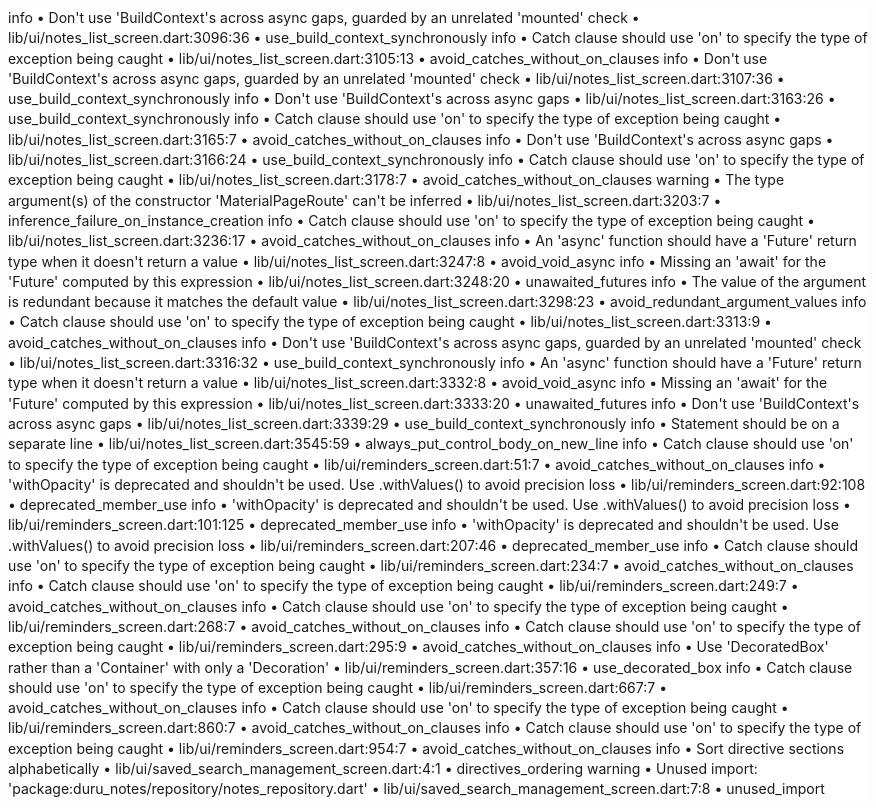    info • Don't use 'BuildContext's across async gaps, guarded by an unrelated 'mounted' check • lib/ui/notes_list_screen.dart:3096:36 • use_build_context_synchronously
   info • Catch clause should use 'on' to specify the type of exception being caught • lib/ui/notes_list_screen.dart:3105:13 • avoid_catches_without_on_clauses
   info • Don't use 'BuildContext's across async gaps, guarded by an unrelated 'mounted' check • lib/ui/notes_list_screen.dart:3107:36 • use_build_context_synchronously
   info • Don't use 'BuildContext's across async gaps • lib/ui/notes_list_screen.dart:3163:26 • use_build_context_synchronously
   info • Catch clause should use 'on' to specify the type of exception being caught • lib/ui/notes_list_screen.dart:3165:7 • avoid_catches_without_on_clauses
   info • Don't use 'BuildContext's across async gaps • lib/ui/notes_list_screen.dart:3166:24 • use_build_context_synchronously
   info • Catch clause should use 'on' to specify the type of exception being caught • lib/ui/notes_list_screen.dart:3178:7 • avoid_catches_without_on_clauses
warning • The type argument(s) of the constructor 'MaterialPageRoute' can't be inferred • lib/ui/notes_list_screen.dart:3203:7 • inference_failure_on_instance_creation
   info • Catch clause should use 'on' to specify the type of exception being caught • lib/ui/notes_list_screen.dart:3236:17 • avoid_catches_without_on_clauses
   info • An 'async' function should have a 'Future' return type when it doesn't return a value • lib/ui/notes_list_screen.dart:3247:8 • avoid_void_async
   info • Missing an 'await' for the 'Future' computed by this expression • lib/ui/notes_list_screen.dart:3248:20 • unawaited_futures
   info • The value of the argument is redundant because it matches the default value • lib/ui/notes_list_screen.dart:3298:23 • avoid_redundant_argument_values
   info • Catch clause should use 'on' to specify the type of exception being caught • lib/ui/notes_list_screen.dart:3313:9 • avoid_catches_without_on_clauses
   info • Don't use 'BuildContext's across async gaps, guarded by an unrelated 'mounted' check • lib/ui/notes_list_screen.dart:3316:32 • use_build_context_synchronously
   info • An 'async' function should have a 'Future' return type when it doesn't return a value • lib/ui/notes_list_screen.dart:3332:8 • avoid_void_async
   info • Missing an 'await' for the 'Future' computed by this expression • lib/ui/notes_list_screen.dart:3333:20 • unawaited_futures
   info • Don't use 'BuildContext's across async gaps • lib/ui/notes_list_screen.dart:3339:29 • use_build_context_synchronously
   info • Statement should be on a separate line • lib/ui/notes_list_screen.dart:3545:59 • always_put_control_body_on_new_line
   info • Catch clause should use 'on' to specify the type of exception being caught • lib/ui/reminders_screen.dart:51:7 • avoid_catches_without_on_clauses
   info • 'withOpacity' is deprecated and shouldn't be used. Use .withValues() to avoid precision loss • lib/ui/reminders_screen.dart:92:108 • deprecated_member_use
   info • 'withOpacity' is deprecated and shouldn't be used. Use .withValues() to avoid precision loss • lib/ui/reminders_screen.dart:101:125 • deprecated_member_use
   info • 'withOpacity' is deprecated and shouldn't be used. Use .withValues() to avoid precision loss • lib/ui/reminders_screen.dart:207:46 • deprecated_member_use
   info • Catch clause should use 'on' to specify the type of exception being caught • lib/ui/reminders_screen.dart:234:7 • avoid_catches_without_on_clauses
   info • Catch clause should use 'on' to specify the type of exception being caught • lib/ui/reminders_screen.dart:249:7 • avoid_catches_without_on_clauses
   info • Catch clause should use 'on' to specify the type of exception being caught • lib/ui/reminders_screen.dart:268:7 • avoid_catches_without_on_clauses
   info • Catch clause should use 'on' to specify the type of exception being caught • lib/ui/reminders_screen.dart:295:9 • avoid_catches_without_on_clauses
   info • Use 'DecoratedBox' rather than a 'Container' with only a 'Decoration' • lib/ui/reminders_screen.dart:357:16 • use_decorated_box
   info • Catch clause should use 'on' to specify the type of exception being caught • lib/ui/reminders_screen.dart:667:7 • avoid_catches_without_on_clauses
   info • Catch clause should use 'on' to specify the type of exception being caught • lib/ui/reminders_screen.dart:860:7 • avoid_catches_without_on_clauses
   info • Catch clause should use 'on' to specify the type of exception being caught • lib/ui/reminders_screen.dart:954:7 • avoid_catches_without_on_clauses
   info • Sort directive sections alphabetically • lib/ui/saved_search_management_screen.dart:4:1 • directives_ordering
warning • Unused import: 'package:duru_notes/repository/notes_repository.dart' • lib/ui/saved_search_management_screen.dart:7:8 • unused_import